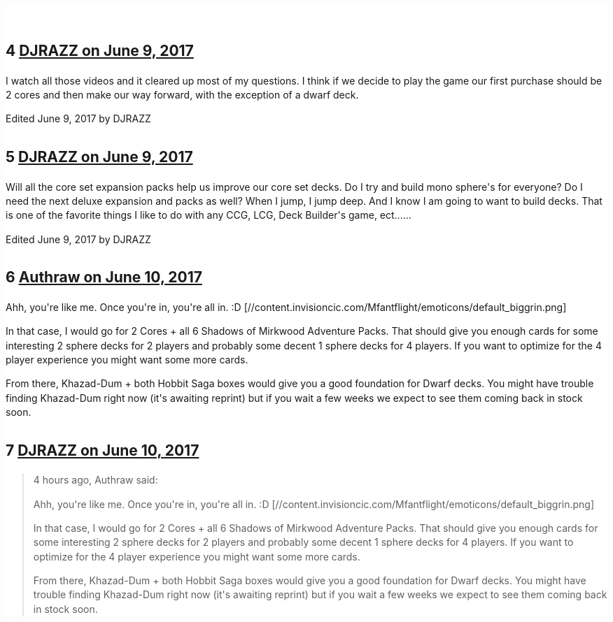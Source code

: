  

## 4 [DJRAZZ on June 9, 2017](https://community.fantasyflightgames.com/topic/251766-getting-started/?do=findComment&comment=2829908)

I watch all those videos and it cleared up most of my questions. I think if we decide to play the game our first purchase should be 2 cores and then make our way forward, with the exception of a dwarf deck.

Edited June 9, 2017 by DJRAZZ

## 5 [DJRAZZ on June 9, 2017](https://community.fantasyflightgames.com/topic/251766-getting-started/?do=findComment&comment=2830206)

Will all the core set expansion packs help us improve our core set decks. Do I try and build mono sphere's for everyone? Do I need the next deluxe expansion and packs as well? When I jump, I jump deep. And I know I am going to want to build decks. That is one of the favorite things I like to do with any CCG, LCG, Deck Builder's game, ect......

Edited June 9, 2017 by DJRAZZ

## 6 [Authraw on June 10, 2017](https://community.fantasyflightgames.com/topic/251766-getting-started/?do=findComment&comment=2830372)

Ahh, you're like me. Once you're in, you're all in. :D [//content.invisioncic.com/Mfantflight/emoticons/default_biggrin.png]

In that case, I would go for 2 Cores + all 6 Shadows of Mirkwood Adventure Packs. That should give you enough cards for some interesting 2 sphere decks for 2 players and probably some decent 1 sphere decks for 4 players. If you want to optimize for the 4 player experience you might want some more cards.

From there, Khazad-Dum + both Hobbit Saga boxes would give you a good foundation for Dwarf decks. You might have trouble finding Khazad-Dum right now (it's awaiting reprint) but if you wait a few weeks we expect to see them coming back in stock soon. 

## 7 [DJRAZZ on June 10, 2017](https://community.fantasyflightgames.com/topic/251766-getting-started/?do=findComment&comment=2830598)

> 4 hours ago, Authraw said:
> 
> Ahh, you're like me. Once you're in, you're all in. :D [//content.invisioncic.com/Mfantflight/emoticons/default_biggrin.png]
> 
> In that case, I would go for 2 Cores + all 6 Shadows of Mirkwood Adventure Packs. That should give you enough cards for some interesting 2 sphere decks for 2 players and probably some decent 1 sphere decks for 4 players. If you want to optimize for the 4 player experience you might want some more cards.
> 
> From there, Khazad-Dum + both Hobbit Saga boxes would give you a good foundation for Dwarf decks. You might have trouble finding Khazad-Dum right now (it's awaiting reprint) but if you wait a few weeks we expect to see them coming back in stock soon. 
